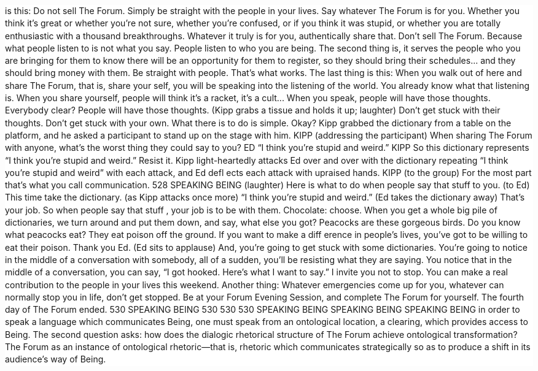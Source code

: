 is this: Do not sell The Forum. Simply be straight with the people in your lives. Say whatever
The Forum is for you. Whether you think it’s great or whether you’re not sure, whether you’re
confused, or if you think it was stupid, or whether you are totally enthusiastic with a thousand
breakthroughs. Whatever it truly is for you, authentically share that. Don’t sell The Forum.
Because what people listen to is not what you say. People listen to who you are being. The
second thing is, it serves the people who you are bringing for them to know there will be an
opportunity for them to register, so they should bring their schedules... and they should bring
money with them. Be straight with people. That’s what works. The last thing is this: When you
walk out of here and share The Forum, that is, share your self, you will be speaking into the
listening of the world. You already know what that listening is. When you share yourself, people
will think it’s a racket, it’s a cult... When you speak, people will have those thoughts. Everybody
clear? People will have those thoughts.
(Kipp grabs a tissue and holds it up; laughter)
Don’t get stuck with their thoughts. Don’t get stuck with your own. What there is to do is
simple. Okay?
Kipp grabbed the dictionary from a table on the platform, and he asked a participant to stand up on
the stage with him.
KIPP (addressing the participant)
When sharing The Forum with anyone, what’s the worst thing they could say to you?
ED
“I think you’re stupid and weird.”
KIPP
So this dictionary represents “I think you’re stupid and weird.” Resist it.
Kipp light-heartedly attacks Ed over and over with the dictionary repeating “I think you’re stupid
and weird” with each attack, and Ed defl ects each attack with upraised hands.
KIPP (to the group)
For the most part that’s what you call communication.
528
SPEAKING BEING
(laughter)
Here is what to do when people say that stuff  to you.
(to Ed)
This time take the dictionary.
(as Kipp attacks once more)
“I think you’re stupid and weird.”
(Ed takes the dictionary away)
That’s your job. So when people say that stuff , your job is to be with them. Chocolate: choose.
When you get a whole big pile of dictionaries, we turn around and put them down, and say,
what else you got? Peacocks are these gorgeous birds. Do you know what peacocks eat? They
eat poison off  the ground. If you want to make a diff erence in people’s lives, you’ve got to be
willing to eat their poison. Thank you Ed.
(Ed sits to applause)
And, you’re going to get stuck with some dictionaries. You’re going to notice in the middle of
a conversation with somebody, all of a sudden, you’ll be resisting what they are saying. You
notice that in the middle of a conversation, you can say, “I got hooked. Here’s what I want to
say.” I invite you not to stop. You can make a real contribution to the people in your lives this
weekend. Another thing: Whatever emergencies come up for you, whatever can normally stop
you in life, don’t get stopped. Be at your Forum Evening Session, and complete The Forum for
yourself.
The fourth day of The Forum ended.
530
SPEAKING BEING
530
530
530
SPEAKING BEING
SPEAKING BEING
SPEAKING BEING
in order to speak a language which communicates Being, one must speak from an
ontological location, a clearing, which provides access to Being.
The second question asks: how does the dialogic rhetorical structure of The
Forum achieve ontological transformation?
The Forum as an instance of ontological rhetoric—that is, rhetoric which
communicates strategically so as to produce a shift in its audience’s way of Being.